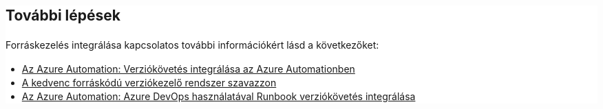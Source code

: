 ## <a name="next-steps"></a>További lépések

Forráskezelés integrálása kapcsolatos további információkért lásd a következőket:  

* [Az Azure Automation: Verziókövetés integrálása az Azure Automationben](https://azure.microsoft.com/blog/azure-automation-source-control-13/)  
* [A kedvenc forráskódú verziókezelő rendszer szavazzon](https://www.surveymonkey.com/r/?sm=2dVjdcrCPFdT0dFFI8nUdQ%3d%3d)  
* [Az Azure Automation: Azure DevOps használatával Runbook verziókövetés integrálása](https://azure.microsoft.com/blog/azure-automation-integrating-runbook-source-control-using-visual-studio-online/)  
